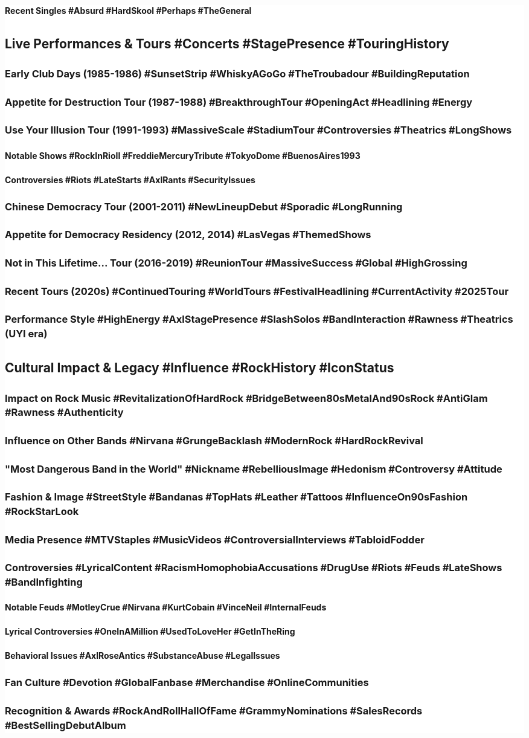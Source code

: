 #### Recent Singles #Absurd #HardSkool #Perhaps #TheGeneral

## Live Performances & Tours #Concerts #StagePresence #TouringHistory
### Early Club Days (1985-1986) #SunsetStrip #WhiskyAGoGo #TheTroubadour #BuildingReputation
### Appetite for Destruction Tour (1987-1988) #BreakthroughTour #OpeningAct #Headlining #Energy
### Use Your Illusion Tour (1991-1993) #MassiveScale #StadiumTour #Controversies #Theatrics #LongShows
#### Notable Shows #RockInRioII #FreddieMercuryTribute #TokyoDome #BuenosAires1993
#### Controversies #Riots #LateStarts #AxlRants #SecurityIssues
### Chinese Democracy Tour (2001-2011) #NewLineupDebut #Sporadic #LongRunning
### Appetite for Democracy Residency (2012, 2014) #LasVegas #ThemedShows
### Not in This Lifetime... Tour (2016-2019) #ReunionTour #MassiveSuccess #Global #HighGrossing
### Recent Tours (2020s) #ContinuedTouring #WorldTours #FestivalHeadlining #CurrentActivity #2025Tour
### Performance Style #HighEnergy #AxlStagePresence #SlashSolos #BandInteraction #Rawness #Theatrics (UYI era)

## Cultural Impact & Legacy #Influence #RockHistory #IconStatus
### Impact on Rock Music #RevitalizationOfHardRock #BridgeBetween80sMetalAnd90sRock #AntiGlam #Rawness #Authenticity
### Influence on Other Bands #Nirvana #GrungeBacklash #ModernRock #HardRockRevival
### "Most Dangerous Band in the World" #Nickname #RebelliousImage #Hedonism #Controversy #Attitude
### Fashion & Image #StreetStyle #Bandanas #TopHats #Leather #Tattoos #InfluenceOn90sFashion #RockStarLook
### Media Presence #MTVStaples #MusicVideos #ControversialInterviews #TabloidFodder
### Controversies #LyricalContent #RacismHomophobiaAccusations #DrugUse #Riots #Feuds #LateShows #BandInfighting
#### Notable Feuds #MotleyCrue #Nirvana #KurtCobain #VinceNeil #InternalFeuds
#### Lyrical Controversies #OneInAMillion #UsedToLoveHer #GetInTheRing
#### Behavioral Issues #AxlRoseAntics #SubstanceAbuse #LegalIssues
### Fan Culture #Devotion #GlobalFanbase #Merchandise #OnlineCommunities
### Recognition & Awards #RockAndRollHallOfFame #GrammyNominations #SalesRecords #BestSellingDebutAlbum